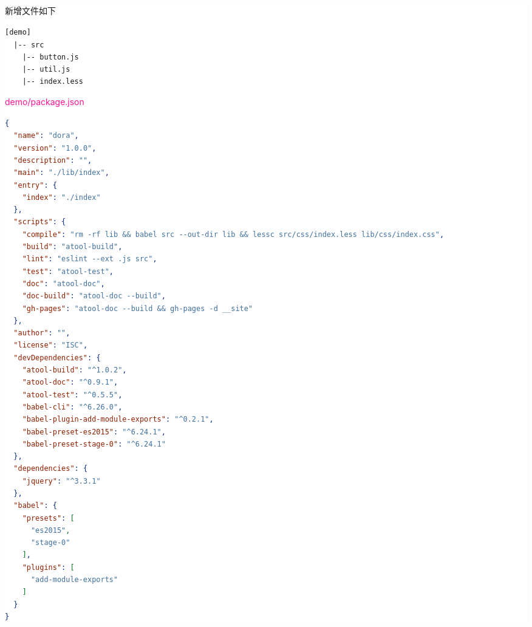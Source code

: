 新增文件如下
```
[demo]
  |-- src
    |-- button.js
    |-- util.js
    |-- index.less
```

<font color="deeppink">demo/package.json</font>
```json
{
  "name": "dora",
  "version": "1.0.0",
  "description": "",
  "main": "./lib/index",
  "entry": {
    "index": "./index"
  },
  "scripts": {
    "compile": "rm -rf lib && babel src --out-dir lib && lessc src/css/index.less lib/css/index.css",
    "build": "atool-build",
    "lint": "eslint --ext .js src",
    "test": "atool-test",
    "doc": "atool-doc",
    "doc-build": "atool-doc --build",
    "gh-pages": "atool-doc --build && gh-pages -d __site"
  },
  "author": "",
  "license": "ISC",
  "devDependencies": {
    "atool-build": "^1.0.2",
    "atool-doc": "^0.9.1",
    "atool-test": "^0.5.5",
    "babel-cli": "^6.26.0",
    "babel-plugin-add-module-exports": "^0.2.1",
    "babel-preset-es2015": "^6.24.1",
    "babel-preset-stage-0": "^6.24.1"
  },
  "dependencies": {
    "jquery": "^3.3.1"
  },
  "babel": {
    "presets": [
      "es2015",
      "stage-0"
    ],
    "plugins": [
      "add-module-exports"
    ]
  }
}
```
